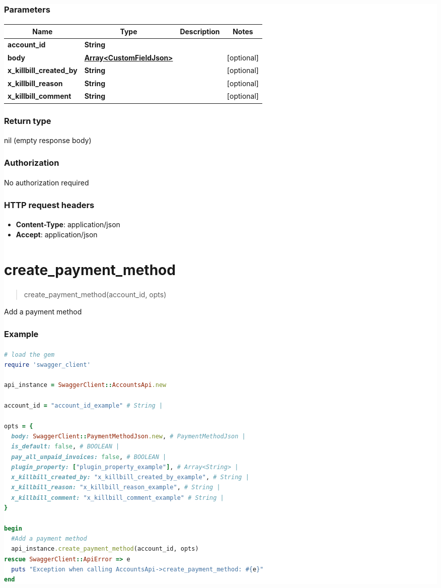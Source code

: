 ### Parameters

Name | Type | Description  | Notes
------------- | ------------- | ------------- | -------------
 **account_id** | **String**|  | 
 **body** | [**Array&lt;CustomFieldJson&gt;**](CustomFieldJson.md)|  | [optional] 
 **x_killbill_created_by** | **String**|  | [optional] 
 **x_killbill_reason** | **String**|  | [optional] 
 **x_killbill_comment** | **String**|  | [optional] 

### Return type

nil (empty response body)

### Authorization

No authorization required

### HTTP request headers

 - **Content-Type**: application/json
 - **Accept**: application/json



# **create_payment_method**
> create_payment_method(account_id, opts)

Add a payment method



### Example
```ruby
# load the gem
require 'swagger_client'

api_instance = SwaggerClient::AccountsApi.new

account_id = "account_id_example" # String | 

opts = { 
  body: SwaggerClient::PaymentMethodJson.new, # PaymentMethodJson | 
  is_default: false, # BOOLEAN | 
  pay_all_unpaid_invoices: false, # BOOLEAN | 
  plugin_property: ["plugin_property_example"], # Array<String> | 
  x_killbill_created_by: "x_killbill_created_by_example", # String | 
  x_killbill_reason: "x_killbill_reason_example", # String | 
  x_killbill_comment: "x_killbill_comment_example" # String | 
}

begin
  #Add a payment method
  api_instance.create_payment_method(account_id, opts)
rescue SwaggerClient::ApiError => e
  puts "Exception when calling AccountsApi->create_payment_method: #{e}"
end
```
